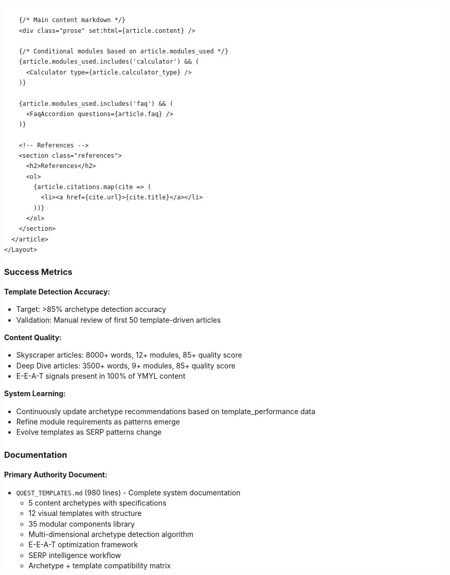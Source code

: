 ```astro

    {/* Main content markdown */}
    <div class="prose" set:html={article.content} />

    {/* Conditional modules based on article.modules_used */}
    {article.modules_used.includes('calculator') && (
      <Calculator type={article.calculator_type} />
    )}

    {article.modules_used.includes('faq') && (
      <FaqAccordion questions={article.faq} />
    )}

    <!-- References -->
    <section class="references">
      <h2>References</h2>
      <ol>
        {article.citations.map(cite => (
          <li><a href={cite.url}>{cite.title}</a></li>
        ))}
      </ol>
    </section>
  </article>
</Layout>
```

### Success Metrics

**Template Detection Accuracy:**
- Target: >85% archetype detection accuracy
- Validation: Manual review of first 50 template-driven articles

**Content Quality:**
- Skyscraper articles: 8000+ words, 12+ modules, 85+ quality score
- Deep Dive articles: 3500+ words, 9+ modules, 85+ quality score
- E-E-A-T signals present in 100% of YMYL content

**System Learning:**
- Continuously update archetype recommendations based on template_performance data
- Refine module requirements as patterns emerge
- Evolve templates as SERP patterns change

### Documentation

**Primary Authority Document:**
- `QUEST_TEMPLATES.md` (980 lines) - Complete system documentation
  - 5 content archetypes with specifications
  - 12 visual templates with structure
  - 35 modular components library
  - Multi-dimensional archetype detection algorithm
  - E-E-A-T optimization framework
  - SERP intelligence workflow
  - Archetype + template compatibility matrix
